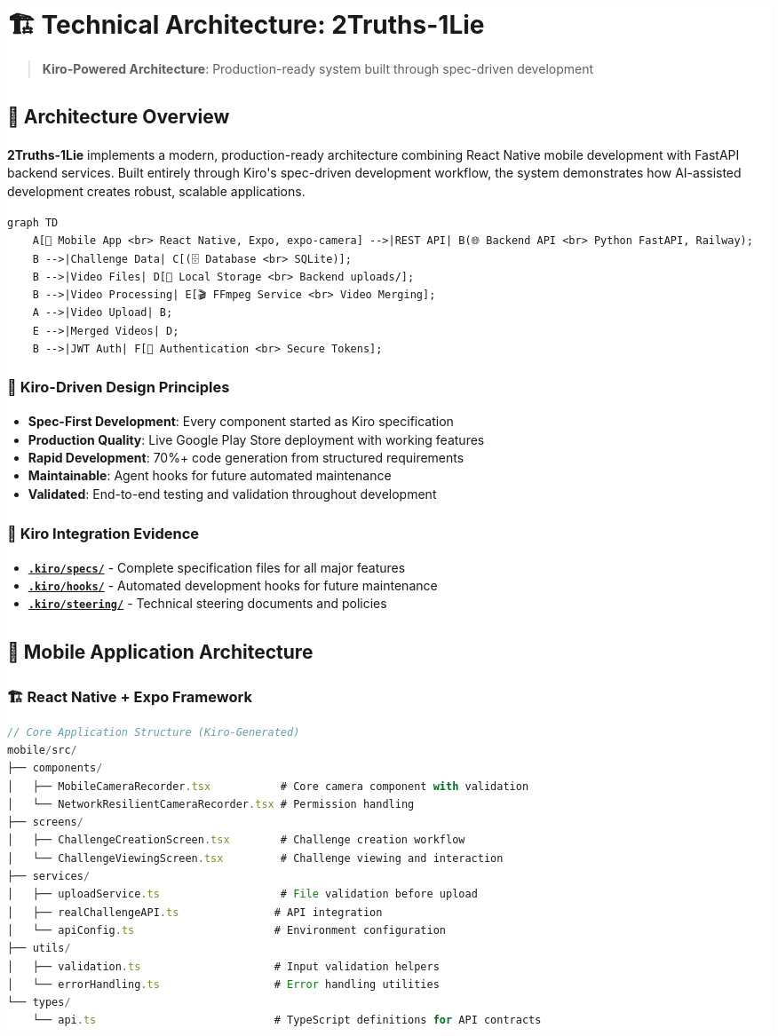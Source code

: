 # 🏗 Technical Architecture: 2Truths-1Lie

> **Kiro-Powered Architecture**: Production-ready system built through spec-driven development

## 🎯 Architecture Overview

**2Truths-1Lie** implements a modern, production-ready architecture combining React Native mobile development with FastAPI backend services. Built entirely through Kiro's spec-driven development workflow, the system demonstrates how AI-assisted development creates robust, scalable applications.

```mermaid
graph TD
    A[📱 Mobile App <br> React Native, Expo, expo-camera] -->|REST API| B(🌐 Backend API <br> Python FastAPI, Railway);
    B -->|Challenge Data| C[(🗄️ Database <br> SQLite)];
    B -->|Video Files| D[📁 Local Storage <br> Backend uploads/];
    B -->|Video Processing| E[🎬 FFmpeg Service <br> Video Merging];
    A -->|Video Upload| B;
    E -->|Merged Videos| D;
    B -->|JWT Auth| F[🔐 Authentication <br> Secure Tokens];
```

### 🎯 **Kiro-Driven Design Principles**
- **Spec-First Development**: Every component started as Kiro specification
- **Production Quality**: Live Google Play Store deployment with working features
- **Rapid Development**: 70%+ code generation from structured requirements
- **Maintainable**: Agent hooks for future automated maintenance
- **Validated**: End-to-end testing and validation throughout development

### 🔗 **Kiro Integration Evidence**
- **[`.kiro/specs/`](../.kiro/specs/)** - Complete specification files for all major features
- **[`.kiro/hooks/`](../.kiro/hooks/)** - Automated development hooks for future maintenance
- **[`.kiro/steering/`](../.kiro/steering/)** - Technical steering documents and policies

## 📱 Mobile Application Architecture

### 🏗 **React Native + Expo Framework**
```typescript
// Core Application Structure (Kiro-Generated)
mobile/src/
├── components/           
│   ├── MobileCameraRecorder.tsx           # Core camera component with validation
│   └── NetworkResilientCameraRecorder.tsx # Permission handling
├── screens/             
│   ├── ChallengeCreationScreen.tsx        # Challenge creation workflow
│   └── ChallengeViewingScreen.tsx         # Challenge viewing and interaction
├── services/           
│   ├── uploadService.ts                   # File validation before upload
│   ├── realChallengeAPI.ts               # API integration
│   └── apiConfig.ts                      # Environment configuration
├── utils/              
│   ├── validation.ts                     # Input validation helpers
│   └── errorHandling.ts                  # Error handling utilities
└── types/              
    └── api.ts                            # TypeScript definitions for API contracts
```
